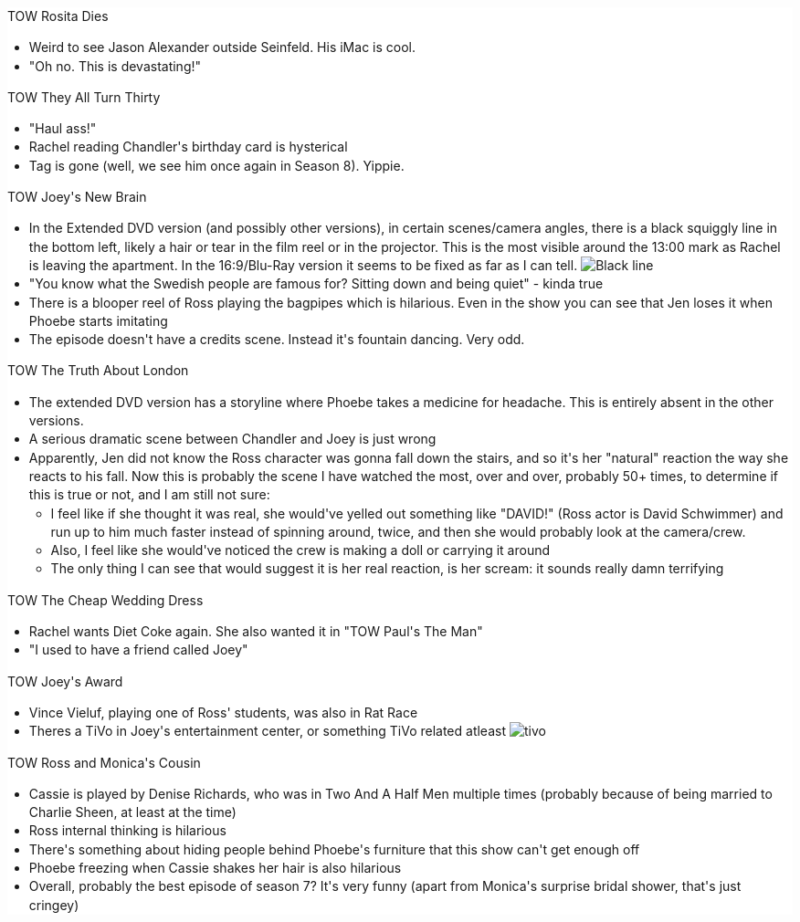 TOW Rosita Dies

- Weird to see Jason Alexander outside Seinfeld. His iMac is cool.
- "Oh no. This is devastating!"

TOW They All Turn Thirty

- "Haul ass!"
- Rachel reading Chandler's birthday card is hysterical
- Tag is gone (well, we see him once again in Season 8). Yippie.

TOW Joey's New Brain

- In the Extended DVD version (and possibly other versions), in certain scenes/camera angles, there is a black squiggly line in the bottom left, likely a hair or tear in the film reel or in the projector. This is the most visible around the 13:00 mark as Rachel is leaving the apartment. In the 16:9/Blu-Ray version it seems to be fixed as far as I can tell. ![Black line](https://i.imgur.com/7f0FwXt.jpg)
- "You know what the Swedish people are famous for? Sitting down and being quiet" - kinda true
- There is a blooper reel of Ross playing the bagpipes which is hilarious. Even in the show you can see that Jen loses it when Phoebe starts imitating
- The episode doesn't have a credits scene. Instead it's fountain dancing. Very odd.

<a name="towtruthaboutlondon"></a>
TOW The Truth About London

- The extended DVD version has a storyline where Phoebe takes a medicine for headache. This is entirely absent in the other versions.
- A serious dramatic scene between Chandler and Joey is just wrong
- Apparently, Jen did not know the Ross character was gonna fall down the stairs, and so it's her "natural" reaction the way she reacts to his fall. Now this is probably the scene I have watched the most, over and over, probably 50+ times, to determine if this is true or not, and I am still not sure:
  - I feel like if she thought it was real, she would've yelled out something like "DAVID!" (Ross actor is David Schwimmer) and run up to him much faster instead of spinning around, twice, and then she would probably look at the camera/crew.
  - Also, I feel like she would've noticed the crew is making a doll or carrying it around
  - The only thing I can see that would suggest it is her real reaction, is her scream: it sounds really damn terrifying

TOW The Cheap Wedding Dress

- Rachel wants Diet Coke again. She also wanted it in "TOW Paul's The Man"
- "I used to have a friend called Joey"

TOW Joey's Award

- Vince Vieluf, playing one of Ross' students, was also in Rat Race
- Theres a TiVo in Joey's entertainment center, or something TiVo related atleast ![tivo](https://dl.dropboxusercontent.com/u/60071552/blog%20pics/friends_notes_final/vlcsnap-2016-12-21-12h06m43s950.png)

TOW Ross and Monica's Cousin

- Cassie is played by Denise Richards, who was in Two And A Half Men multiple times (probably because of being married to Charlie Sheen, at least at the time)
- Ross internal thinking is hilarious
- There's something about hiding people behind Phoebe's furniture that this show can't get enough off
- Phoebe freezing when Cassie shakes her hair is also hilarious
- Overall, probably the best episode of season 7? It's very funny (apart from Monica's surprise bridal shower, that's just cringey)
